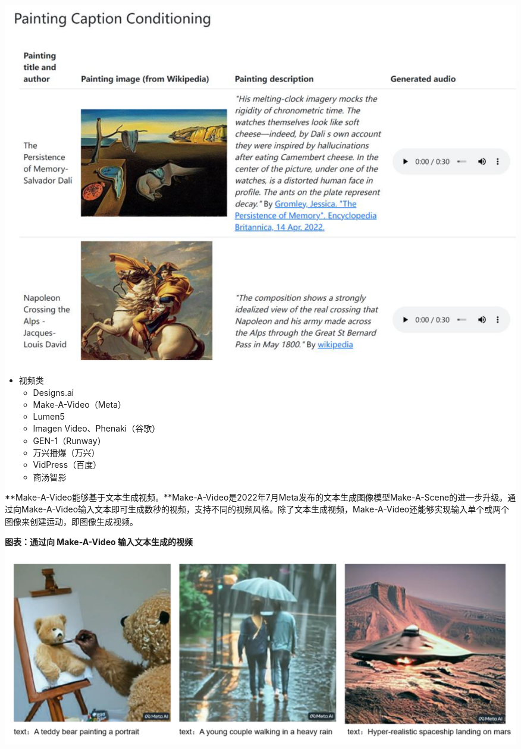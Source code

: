 ![image-20230305123720592](local.assets/images/image-20230305123720592.png)

- 视频类
  - Designs.ai
  - Make-A-Video（Meta）
  - Lumen5
  - Imagen Video、Phenaki（谷歌）
  - GEN-1（Runway）
  - 万兴播爆（万兴）
  - VidPress（百度）
  - 商汤智影

**Make-A-Video能够基于文本生成视频。**Make-A-Video是2022年7月Meta发布的文本生成图像模型Make-A-Scene的进一步升级。通过向Make-A-Video输入文本即可生成数秒的视频，支持不同的视频风格。除了文本生成视频，Make-A-Video还能够实现输入单个或两个图像来创建运动，即图像生成视频。

**图表：通过向 Make-A-Video 输入文本生成的视频**

![image-20230305154852348](local.assets/images/image-20230305154852348.png)
